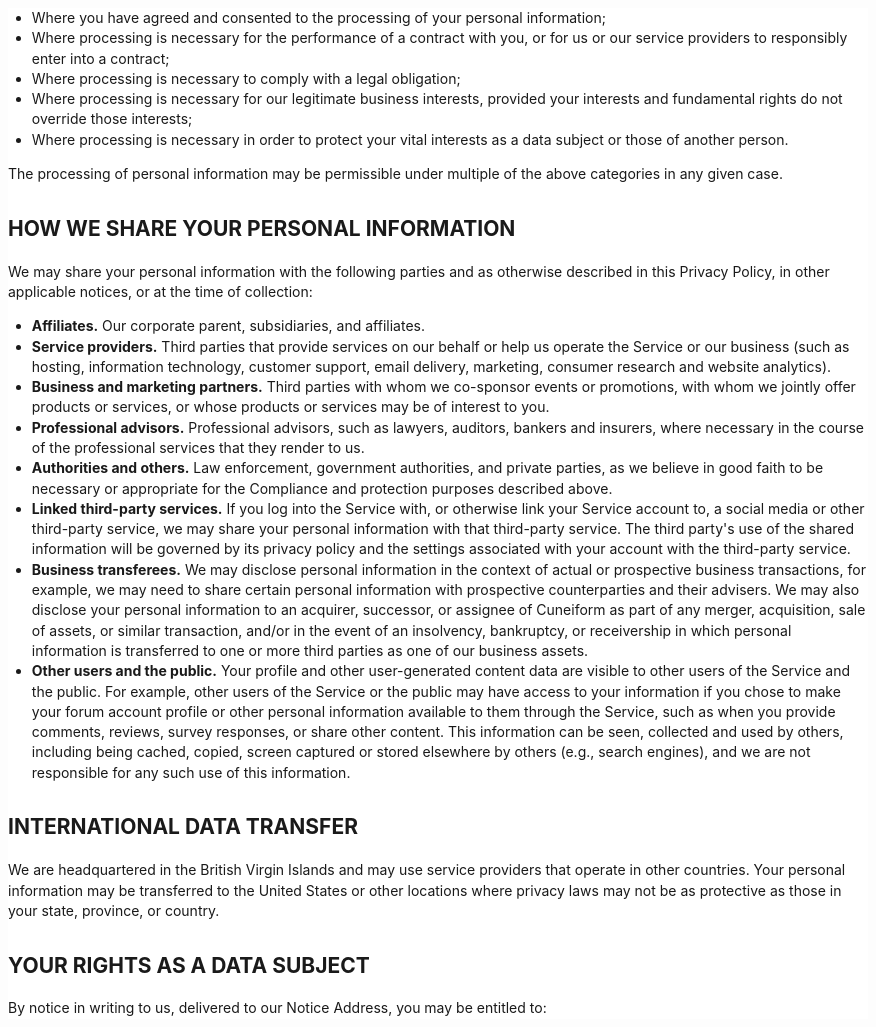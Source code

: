 - Where you have agreed and consented to the processing of your personal information;
- Where processing is necessary for the performance of a contract with you, or for us or our service providers to responsibly enter into a contract;
- Where processing is necessary to comply with a legal obligation;
- Where processing is necessary for our legitimate business interests, provided your interests and fundamental rights do not override those interests;
- Where processing is necessary in order to protect your vital interests as a data subject or those of another person.

The processing of personal information may be permissible under multiple of the above categories in any given case.

## HOW WE SHARE YOUR PERSONAL INFORMATION
We may share your personal information with the following parties and as otherwise described in this Privacy Policy, in other applicable notices, or at the time of collection:

- **Affiliates.** Our corporate parent, subsidiaries, and affiliates.
- **Service providers.** Third parties that provide services on our behalf or help us operate the Service or our business (such as hosting, information technology, customer support, email delivery, marketing, consumer research and website analytics).
- **Business and marketing partners.** Third parties with whom we co-sponsor events or promotions, with whom we jointly offer products or services, or whose products or services may be of interest to you.
- **Professional advisors.** Professional advisors, such as lawyers, auditors, bankers and insurers, where necessary in the course of the professional services that they render to us.
- **Authorities and others.** Law enforcement, government authorities, and private parties, as we believe in good faith to be necessary or appropriate for the Compliance and protection purposes described above.
- **Linked third-party services.** If you log into the Service with, or otherwise link your Service account to, a social media or other third-party service, we may share your personal information with that third-party service. The third party's use of the shared information will be governed by its privacy policy and the settings associated with your account with the third-party service.
- **Business transferees.** We may disclose personal information in the context of actual or prospective business transactions, for example, we may need to share certain personal information with prospective counterparties and their advisers. We may also disclose your personal information to an acquirer, successor, or assignee of Cuneiform as part of any merger, acquisition, sale of assets, or similar transaction, and/or in the event of an insolvency, bankruptcy, or receivership in which personal information is transferred to one or more third parties as one of our business assets.
- **Other users and the public.** Your profile and other user-generated content data are visible to other users of the Service and the public. For example, other users of the Service or the public may have access to your information if you chose to make your forum account profile or other personal information available to them through the Service, such as when you provide comments, reviews, survey responses, or share other content. This information can be seen, collected and used by others, including being cached, copied, screen captured or stored elsewhere by others (e.g., search engines), and we are not responsible for any such use of this information.
## INTERNATIONAL DATA TRANSFER
We are headquartered in the British Virgin Islands and may use service providers that operate in other countries. Your personal information may be transferred to the United States or other locations where privacy laws may not be as protective as those in your state, province, or country.

## YOUR RIGHTS AS A DATA SUBJECT
By notice in writing to us, delivered to our Notice Address, you may be entitled to:
